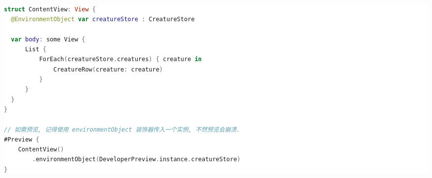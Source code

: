 ```swift
struct ContentView: View {
  @EnvironmentObject var creatureStore : CreatureStore

  var body: some View {
      List {
          ForEach(creatureStore.creatures) { creature in 
              CreatureRow(creature: creature)
          }
      }
  }
}

// 如需预览, 记得使用 environmentObject 装饰器传入一个实例, 不然预览会崩溃.
#Preview {
    ContentView()
        .environmentObject(DeveloperPreview.instance.creatureStore)
}
```
